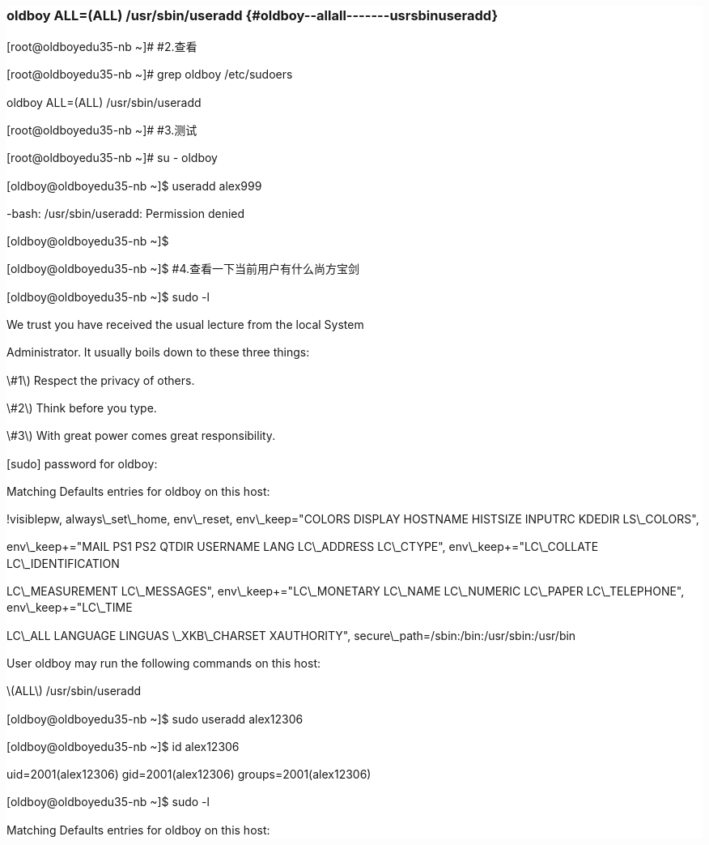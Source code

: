 ### oldboy ALL=\(ALL\) /usr/sbin/useradd {#oldboy--allall-------usrsbinuseradd}

\[root@oldboyedu35-nb ~\]\# \#2.查看

\[root@oldboyedu35-nb ~\]\# grep oldboy /etc/sudoers

oldboy ALL=\(ALL\) /usr/sbin/useradd

\[root@oldboyedu35-nb ~\]\# \#3.测试

\[root@oldboyedu35-nb ~\]\# su - oldboy

\[oldboy@oldboyedu35-nb ~\]$ useradd alex999

-bash: /usr/sbin/useradd: Permission denied

\[oldboy@oldboyedu35-nb ~\]$

\[oldboy@oldboyedu35-nb ~\]$ \#4.查看一下当前用户有什么尚方宝剑

\[oldboy@oldboyedu35-nb ~\]$ sudo -l

We trust you have received the usual lecture from the local System

Administrator. It usually boils down to these three things:

\\#1\\) Respect the privacy of others.

\\#2\\) Think before you type.

\\#3\\) With great power comes great responsibility.

\[sudo\] password for oldboy:

Matching Defaults entries for oldboy on this host:

!visiblepw, always\\_set\\_home, env\\_reset, env\\_keep="COLORS DISPLAY HOSTNAME HISTSIZE INPUTRC KDEDIR LS\\_COLORS",

env\\_keep+="MAIL PS1 PS2 QTDIR USERNAME LANG LC\\_ADDRESS LC\\_CTYPE", env\\_keep+="LC\\_COLLATE LC\\_IDENTIFICATION

LC\\_MEASUREMENT LC\\_MESSAGES", env\\_keep+="LC\\_MONETARY LC\\_NAME LC\\_NUMERIC LC\\_PAPER LC\\_TELEPHONE", env\\_keep+="LC\\_TIME

LC\\_ALL LANGUAGE LINGUAS \\_XKB\\_CHARSET XAUTHORITY", secure\\_path=/sbin\:/bin\:/usr/sbin\:/usr/bin

User oldboy may run the following commands on this host:

\\(ALL\\) /usr/sbin/useradd

\[oldboy@oldboyedu35-nb ~\]$ sudo useradd alex12306

\[oldboy@oldboyedu35-nb ~\]$ id alex12306

uid=2001\(alex12306\) gid=2001\(alex12306\) groups=2001\(alex12306\)

\[oldboy@oldboyedu35-nb ~\]$ sudo -l

Matching Defaults entries for oldboy on this host:
